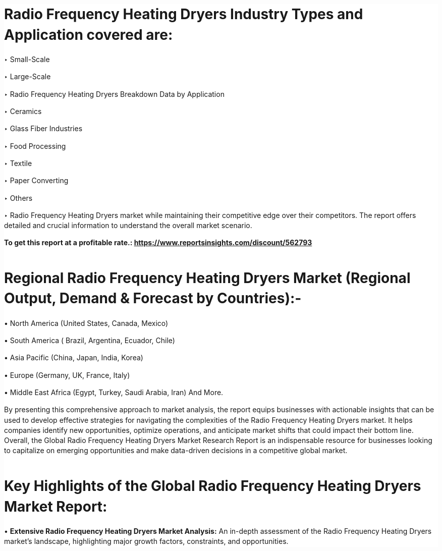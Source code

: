 # <strong>Radio Frequency Heating Dryers Industry Types and Application covered are:</strong>

‣ Small-Scale

   ‣ Large-Scale

‣ Radio Frequency Heating Dryers Breakdown Data by Application

   ‣ Ceramics

   ‣ Glass Fiber Industries

   ‣ Food Processing

   ‣ Textile

   ‣ Paper Converting

   ‣ Others

   ‣ Radio Frequency Heating Dryers market while maintaining their competitive edge over their competitors. The report offers detailed and crucial information to understand the overall market scenario.

<strong>To get this report at a profitable rate.: <a href=https://www.reportsinsights.com/discount/562793>https://www.reportsinsights.com/discount/562793</a></strong></font>

# <strong>Regional Radio Frequency Heating Dryers Market (Regional Output, Demand &amp; Forecast by Countries):-</strong>

• North America (United States, Canada, Mexico)

• South America ( Brazil, Argentina, Ecuador, Chile)

• Asia Pacific (China, Japan, India, Korea)

• Europe (Germany, UK, France, Italy)

• Middle East Africa (Egypt, Turkey, Saudi Arabia, Iran) And More.

By presenting this comprehensive approach to market analysis, the report equips businesses with actionable insights that can be used to develop effective strategies for navigating the complexities of the Radio Frequency Heating Dryers market. It helps companies identify new opportunities, optimize operations, and anticipate market shifts that could impact their bottom line. Overall, the Global Radio Frequency Heating Dryers Market Research Report is an indispensable resource for businesses looking to capitalize on emerging opportunities and make data-driven decisions in a competitive global market.

# <strong>Key Highlights of the Global Radio Frequency Heating Dryers Market Report:</strong>

• <strong>Extensive Radio Frequency Heating Dryers Market Analysis:</strong> An in-depth assessment of the Radio Frequency Heating Dryers market’s landscape, highlighting major growth factors, constraints, and opportunities.

